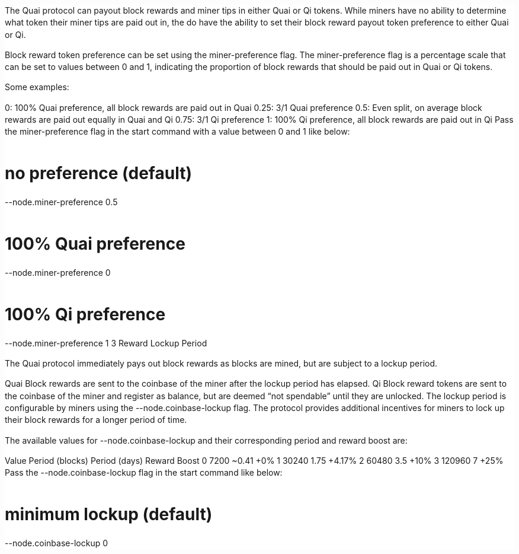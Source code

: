 The Quai protocol can payout block rewards and miner tips in either Quai or Qi tokens. While miners have no ability to determine what token their miner tips are paid out in, the do have the ability to set their block reward payout token preference to either Quai or Qi.

Block reward token preference can be set using the miner-preference flag. The miner-preference flag is a percentage scale that can be set to values between 0 and 1, indicating the proportion of block rewards that should be paid out in Quai or Qi tokens.

Some examples:

0: 100% Quai preference, all block rewards are paid out in Quai
0.25: 3/1 Quai preference
0.5: Even split, on average block rewards are paid out equally in Quai and Qi
0.75: 3/1 Qi preference
1: 100% Qi preference, all block rewards are paid out in Qi
Pass the miner-preference flag in the start command with a value between 0 and 1 like below:


# no preference (default)
--node.miner-preference 0.5

# 100% Quai preference
--node.miner-preference 0

# 100% Qi preference
--node.miner-preference 1
3
Reward Lockup Period

The Quai protocol immediately pays out block rewards as blocks are mined, but are subject to a lockup period.

Quai Block rewards are sent to the coinbase of the miner after the lockup period has elapsed.
Qi Block reward tokens are sent to the coinbase of the miner and register as balance, but are deemed “not spendable” until they are unlocked.
The lockup period is configurable by miners using the --node.coinbase-lockup flag. The protocol provides additional incentives for miners to lock up their block rewards for a longer period of time.

The available values for --node.coinbase-lockup and their corresponding period and reward boost are:

Value	Period (blocks)	Period (days)	Reward Boost
0	7200	~0.41	+0%
1	30240	1.75	+4.17%
2	60480	3.5	+10%
3	120960	7	+25%
Pass the --node.coinbase-lockup flag in the start command like below:


# minimum lockup (default)
--node.coinbase-lockup 0
